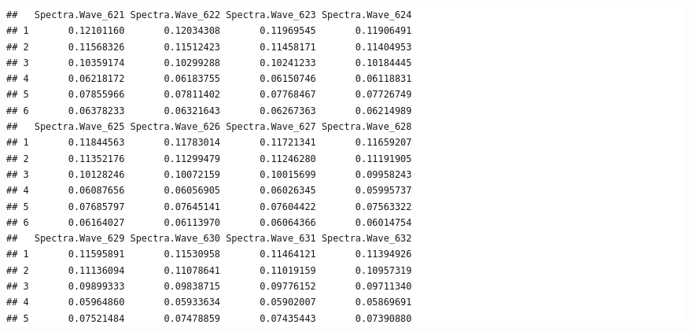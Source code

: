     ##   Spectra.Wave_621 Spectra.Wave_622 Spectra.Wave_623 Spectra.Wave_624
    ## 1       0.12101160       0.12034308       0.11969545       0.11906491
    ## 2       0.11568326       0.11512423       0.11458171       0.11404953
    ## 3       0.10359174       0.10299288       0.10241233       0.10184445
    ## 4       0.06218172       0.06183755       0.06150746       0.06118831
    ## 5       0.07855966       0.07811402       0.07768467       0.07726749
    ## 6       0.06378233       0.06321643       0.06267363       0.06214989
    ##   Spectra.Wave_625 Spectra.Wave_626 Spectra.Wave_627 Spectra.Wave_628
    ## 1       0.11844563       0.11783014       0.11721341       0.11659207
    ## 2       0.11352176       0.11299479       0.11246280       0.11191905
    ## 3       0.10128246       0.10072159       0.10015699       0.09958243
    ## 4       0.06087656       0.06056905       0.06026345       0.05995737
    ## 5       0.07685797       0.07645141       0.07604422       0.07563322
    ## 6       0.06164027       0.06113970       0.06064366       0.06014754
    ##   Spectra.Wave_629 Spectra.Wave_630 Spectra.Wave_631 Spectra.Wave_632
    ## 1       0.11595891       0.11530958       0.11464121       0.11394926
    ## 2       0.11136094       0.11078641       0.11019159       0.10957319
    ## 3       0.09899333       0.09838715       0.09776152       0.09711340
    ## 4       0.05964860       0.05933634       0.05902007       0.05869691
    ## 5       0.07521484       0.07478859       0.07435443       0.07390880